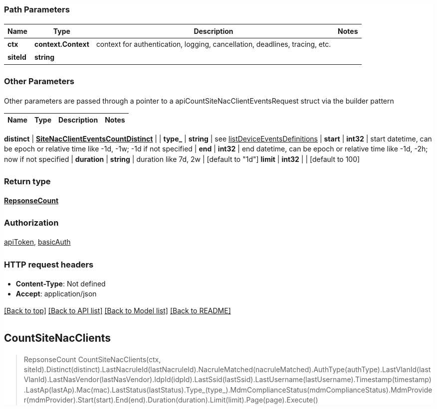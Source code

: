 ```go
```

### Path Parameters


Name | Type | Description  | Notes
------------- | ------------- | ------------- | -------------
**ctx** | **context.Context** | context for authentication, logging, cancellation, deadlines, tracing, etc.
**siteId** | **string** |  | 

### Other Parameters

Other parameters are passed through a pointer to a apiCountSiteNacClientEventsRequest struct via the builder pattern


Name | Type | Description  | Notes
------------- | ------------- | ------------- | -------------

 **distinct** | [**SiteNacClientEventsCountDistinct**](SiteNacClientEventsCountDistinct.md) |  | 
 **type_** | **string** | see [listDeviceEventsDefinitions]($e/Constants%20Events/listNacEventsDefinitions) | 
 **start** | **int32** | start datetime, can be epoch or relative time like -1d, -1w; -1d if not specified | 
 **end** | **int32** | end datetime, can be epoch or relative time like -1d, -2h; now if not specified | 
 **duration** | **string** | duration like 7d, 2w | [default to &quot;1d&quot;]
 **limit** | **int32** |  | [default to 100]

### Return type

[**RepsonseCount**](RepsonseCount.md)

### Authorization

[apiToken](../README.md#apiToken), [basicAuth](../README.md#basicAuth)

### HTTP request headers

- **Content-Type**: Not defined
- **Accept**: application/json

[[Back to top]](#) [[Back to API list]](../README.md#documentation-for-api-endpoints)
[[Back to Model list]](../README.md#documentation-for-models)
[[Back to README]](../README.md)


## CountSiteNacClients

> RepsonseCount CountSiteNacClients(ctx, siteId).Distinct(distinct).LastNacruleId(lastNacruleId).NacruleMatched(nacruleMatched).AuthType(authType).LastVlanId(lastVlanId).LastNasVendor(lastNasVendor).IdpId(idpId).LastSsid(lastSsid).LastUsername(lastUsername).Timestamp(timestamp).LastAp(lastAp).Mac(mac).LastStatus(lastStatus).Type_(type_).MdmComplianceStatus(mdmComplianceStatus).MdmProvider(mdmProvider).Start(start).End(end).Duration(duration).Limit(limit).Page(page).Execute()
